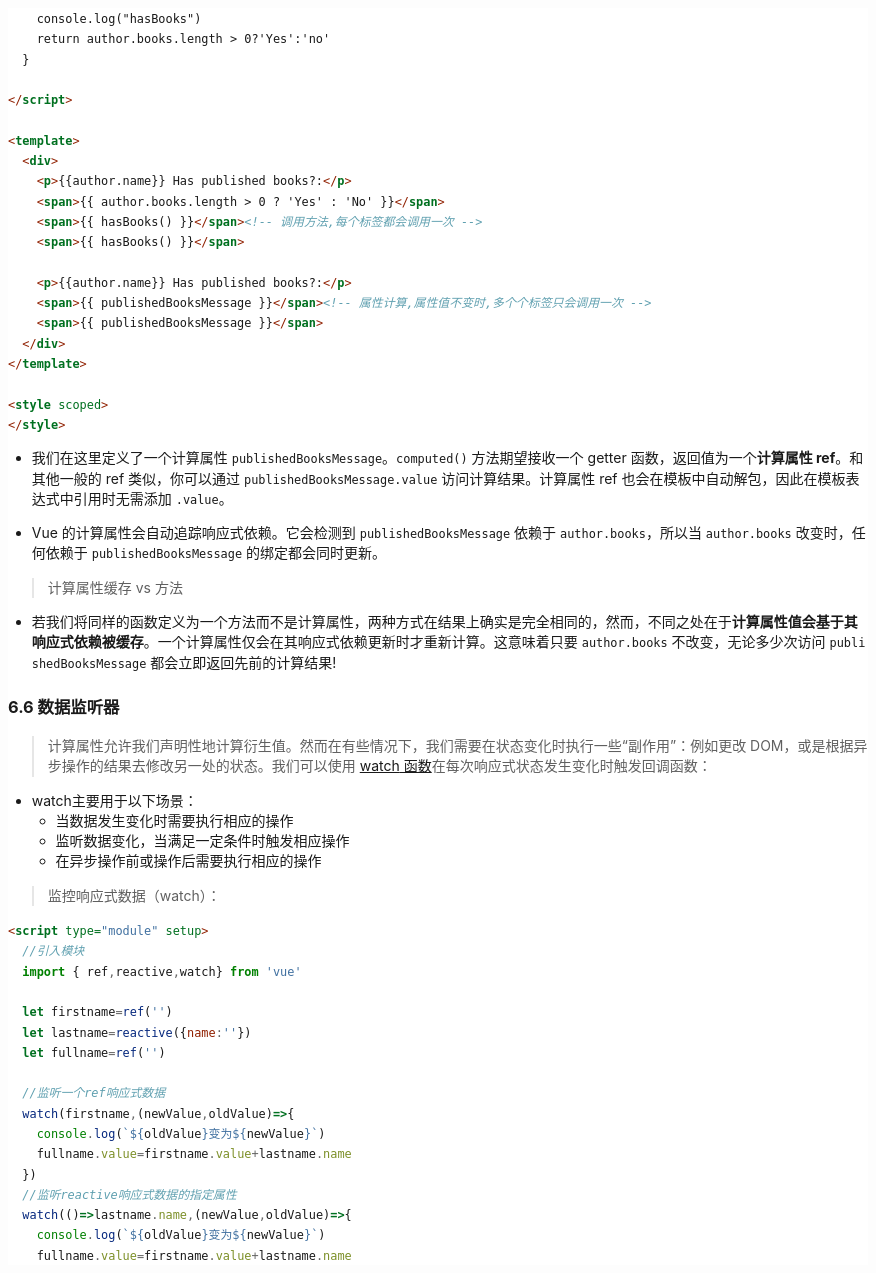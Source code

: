 ```html
    console.log("hasBooks")
    return author.books.length > 0?'Yes':'no'
  }

</script>

<template>
  <div>
    <p>{{author.name}} Has published books?:</p>
    <span>{{ author.books.length > 0 ? 'Yes' : 'No' }}</span>
    <span>{{ hasBooks() }}</span><!-- 调用方法,每个标签都会调用一次 -->
    <span>{{ hasBooks() }}</span>

    <p>{{author.name}} Has published books?:</p>
    <span>{{ publishedBooksMessage }}</span><!-- 属性计算,属性值不变时,多个个标签只会调用一次 -->
    <span>{{ publishedBooksMessage }}</span>
  </div>
</template> 

<style scoped>
</style>

```

+ 我们在这里定义了一个计算属性 `publishedBooksMessage`。`computed()` 方法期望接收一个 getter 函数，返回值为一个**计算属性 ref**。和其他一般的 ref 类似，你可以通过 `publishedBooksMessage.value` 访问计算结果。计算属性 ref 也会在模板中自动解包，因此在模板表达式中引用时无需添加 `.value`。

+ Vue 的计算属性会自动追踪响应式依赖。它会检测到 `publishedBooksMessage` 依赖于 `author.books`，所以当 `author.books` 改变时，任何依赖于 `publishedBooksMessage` 的绑定都会同时更新。

> 计算属性缓存 vs 方法

+ 若我们将同样的函数定义为一个方法而不是计算属性，两种方式在结果上确实是完全相同的，然而，不同之处在于**计算属性值会基于其响应式依赖被缓存**。一个计算属性仅会在其响应式依赖更新时才重新计算。这意味着只要 `author.books` 不改变，无论多少次访问 `publishedBooksMessage` 都会立即返回先前的计算结果!

### 6.6 数据监听器

> 计算属性允许我们声明性地计算衍生值。然而在有些情况下，我们需要在状态变化时执行一些“副作用”：例如更改 DOM，或是根据异步操作的结果去修改另一处的状态。我们可以使用 [watch](https://cn.vuejs.org/api/reactivity-core.html#watch "watch")[ 函数](https://cn.vuejs.org/api/reactivity-core.html#watch " 函数")在每次响应式状态发生变化时触发回调函数：

+ watch主要用于以下场景：
    + 当数据发生变化时需要执行相应的操作
    + 监听数据变化，当满足一定条件时触发相应操作
    + 在异步操作前或操作后需要执行相应的操作

> 监控响应式数据（watch）：

```html
<script type="module" setup>
  //引入模块
  import { ref,reactive,watch} from 'vue'
 
  let firstname=ref('')
  let lastname=reactive({name:''})
  let fullname=ref('')

  //监听一个ref响应式数据
  watch(firstname,(newValue,oldValue)=>{
    console.log(`${oldValue}变为${newValue}`)
    fullname.value=firstname.value+lastname.name
  })
  //监听reactive响应式数据的指定属性
  watch(()=>lastname.name,(newValue,oldValue)=>{
    console.log(`${oldValue}变为${newValue}`)
    fullname.value=firstname.value+lastname.name
```